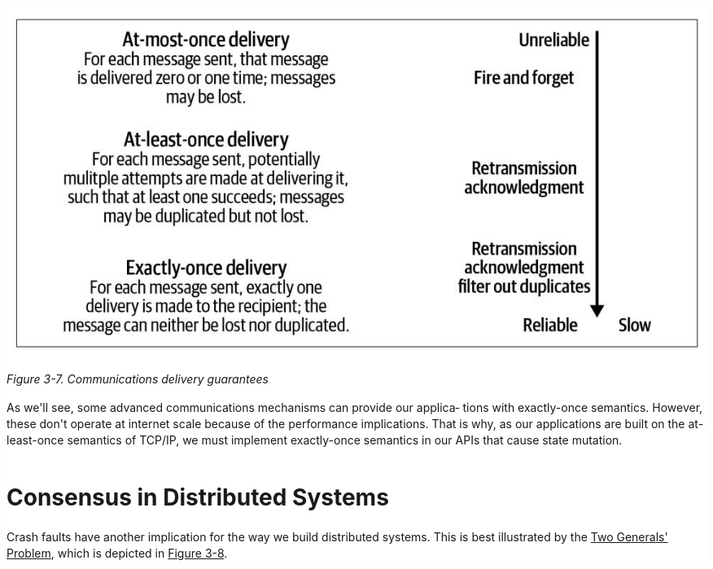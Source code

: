 ![](_page_70_Figure_2.jpeg)

*Figure 3-7. Communications delivery guarantees*

As we'll see, some advanced communications mechanisms can provide our applica‐ tions with exactly-once semantics. However, these don't operate at internet scale because of the performance implications. That is why, as our applications are built on the at-least-once semantics of TCP/IP, we must implement exactly-once semantics in our APIs that cause state mutation.

# **Consensus in Distributed Systems**

Crash faults have another implication for the way we build distributed systems. This is best illustrated by the [Two Generals' Problem](https://oreil.ly/ap5eq), which is depicted in [Figure 3-8](#page-71-0).
